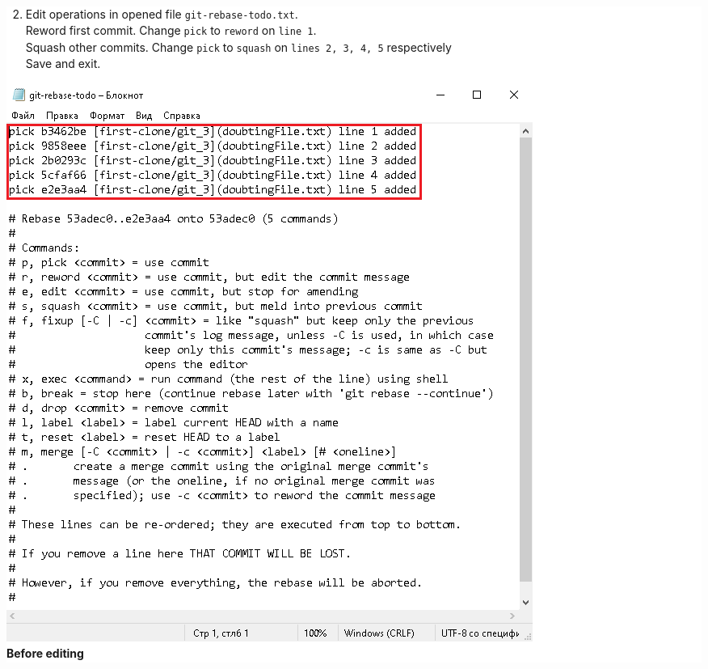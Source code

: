 2. Edit operations in opened file `git-rebase-todo.txt`. <br>
   Reword first commit. Change `pick` to `reword` on `line 1`. <br>
   Squash other commits. Change `pick` to `squash` on `lines 2, 3, 4, 5` respectively <br>
   Save and exit.

![](media/part2/step5/02a.png)<br><b>Before editing</b>
